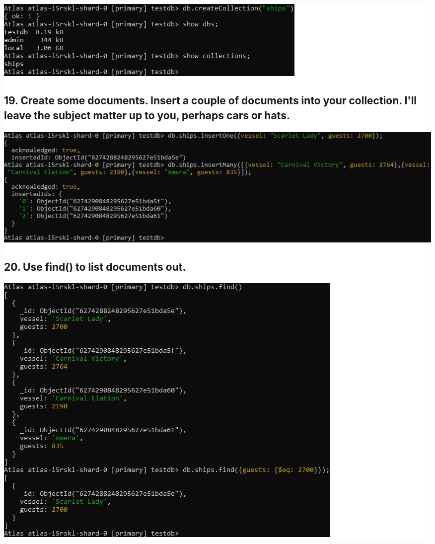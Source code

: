 ![Screenshot28](https://github.com/Soubi8/DevOps_online_Vinnytsia_2022Q1Q2/blob/main/m7/task7.1/Screenshots/28.jpg)

## 19. Create some documents. Insert a couple of documents into your collection. I'll leave the subject matter up to you, perhaps cars or hats.

![Screenshot29](https://github.com/Soubi8/DevOps_online_Vinnytsia_2022Q1Q2/blob/main/m7/task7.1/Screenshots/29.jpg)

## 20. Use find() to list documents out.

![Screenshot30](https://github.com/Soubi8/DevOps_online_Vinnytsia_2022Q1Q2/blob/main/m7/task7.1/Screenshots/30.jpg)
